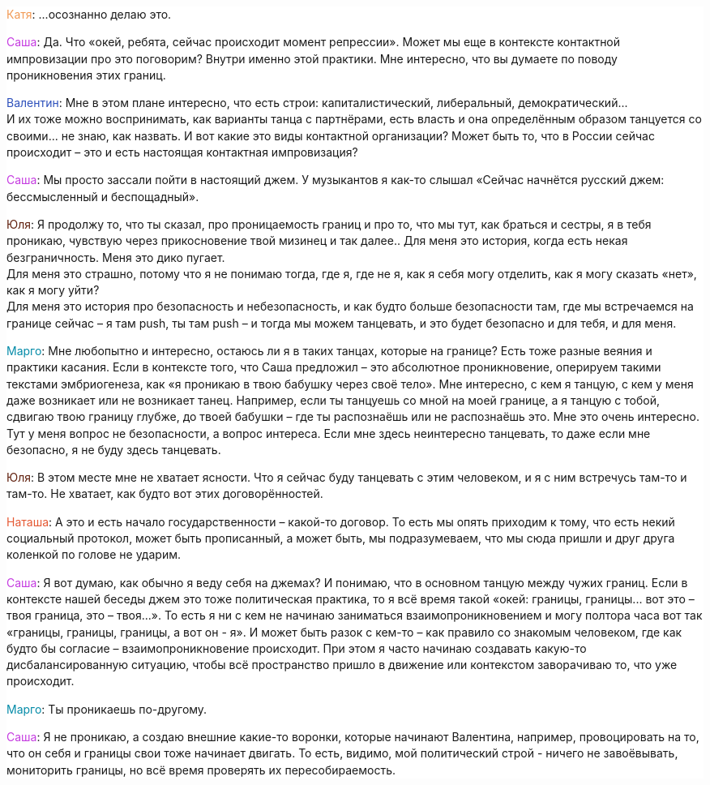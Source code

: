 <font color="#f19953">Катя</font>: ...осознанно делаю это.

<font color="#C53CE0">Саша</font>: Да. Что «окей, ребята, сейчас происходит момент репрессии». Может мы еще в контексте контактной импровизации про это поговорим? Внутри именно этой практики. Мне интересно, что вы думаете по поводу проникновения этих границ.

<font color="#2D50BB">Валентин</font>: Мне в этом плане интересно, что есть строи: капиталистический, либеральный, демократический...  
И их тоже можно воспринимать, как варианты танца с партнёрами, есть власть и она определённым образом танцуется со своими... не знаю, как назвать. И вот какие это виды контактной организации? Может быть то, что в России сейчас происходит – это и есть настоящая контактная импровизация?

<font color="#C53CE0">Саша</font>: Мы просто зассали пойти в настоящий джем. У музыкантов я как-то слышал «Сейчас начнётся русский джем: бессмысленный и беспощадный».

<font color="#61210f">Юля</font>: Я продолжу то, что ты сказал, про проницаемость границ и про то, что мы тут, как браться и сестры, я в тебя проникаю, чувствую через прикосновение твой мизинец и так далее.. Для меня это история, когда есть некая безграничность. Меня это дико пугает.  
Для меня это страшно, потому что я не понимаю тогда, где я, где не я, как я себя могу отделить, как я могу сказать «нет», как я могу уйти?  
Для меня это история про безопасность и небезопасность, и как будто больше безопасности там, где мы встречаемся на границе сейчас – я там push, ты там push – и тогда мы можем танцевать, и это будет безопасно и для тебя, и для меня.

<font color="#048ba8">Марго</font>: Мне любопытно и интересно, остаюсь ли я в таких танцах, которые на границе? Есть тоже разные веяния и практики касания. Если в контексте того, что Саша предложил – это абсолютное проникновение, оперируем такими текстами эмбриогенеза, как «я проникаю в твою бабушку через своё тело». Мне интересно, с кем я танцую, с кем у меня даже возникает или не возникает танец. Например, если ты танцуешь со мной на моей границе, а я танцую с тобой, сдвигаю твою границу глубже, до твоей бабушки – где ты распознаёшь или не распознаёшь это. Мне это очень интересно. Тут у меня вопрос не безопасности, а вопрос интереса. Если мне здесь неинтересно танцевать, то даже если мне безопасно, я не буду здесь танцевать.



<font color="#61210f">Юля</font>: В этом месте мне не хватает ясности. Что я сейчас буду танцевать с этим человеком, и я с ним встречусь там-то и там-то. Не хватает, как будто вот этих договорённостей.

<font color="#e55934">Наташа</font>: А это и есть начало государственности – какой-то договор. То есть мы опять приходим к тому, что есть некий социальный протокол, может быть прописанный, а может быть, мы подразумеваем, что мы сюда пришли и друг друга коленкой по голове не ударим.

<font color="#C53CE0">Саша</font>: Я вот думаю, как обычно я веду себя на джемах? И понимаю, что в основном танцую между чужих границ. Если в контексте нашей беседы джем это тоже политическая практика, то я всё время такой «окей: границы, границы... вот это – твоя граница, это – твоя...». То есть я ни с кем не начинаю заниматься взаимопроникновением и могу полтора часа вот так «границы, границы, границы, а вот он - я». И может быть разок с кем-то – как правило со знакомым человеком, где как будто бы согласие – взаимопроникновение происходит. При этом я часто начинаю создавать какую-то дисбалансированную ситуацию, чтобы всё пространство пришло в движение или контекстом заворачиваю то, что уже происходит.

<font color="#048ba8">Марго</font>: Ты проникаешь по-другому.

<font color="#C53CE0">Саша</font>: Я не проникаю, а создаю внешние какие-то воронки, которые начинают Валентина, например, провоцировать на то, что он себя и границы свои тоже начинает двигать. То есть, видимо, мой политический строй - ничего не завоёвывать, мониторить границы, но всё время проверять их пересобираемость.
